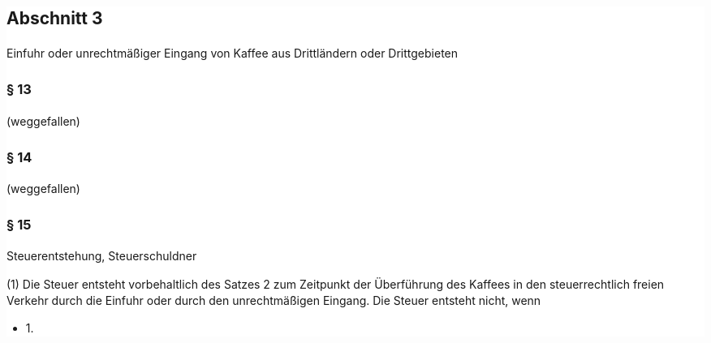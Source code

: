 <span id="BJNR191900009BJNG000301123.html"></span>

## Abschnitt 3  
Einfuhr oder unrechtmäßiger Eingang von Kaffee aus Drittländern oder Drittgebieten

<span id="BJNR191900009BJNE001401123.html"></span>

### § 13  
(weggefallen)

<div>

<div class="jnhtml">

<div>

</div>

</div>

</div>

<span id="BJNR191900009BJNE001501123.html"></span>

### § 14  
(weggefallen)

<div>

<div class="jnhtml">

<div>

</div>

</div>

</div>

<span id="BJNR191900009BJNE001603123.html"></span>

### § 15  
Steuerentstehung, Steuerschuldner

<div>

<div class="jnhtml">

<div>

<div class="jurAbsatz">

(1) Die Steuer entsteht vorbehaltlich des Satzes 2 zum Zeitpunkt der
Überführung des Kaffees in den steuerrechtlich freien Verkehr durch die
Einfuhr oder durch den unrechtmäßigen Eingang. Die Steuer entsteht
nicht, wenn

  - 1\.
    
    <div style="">
    